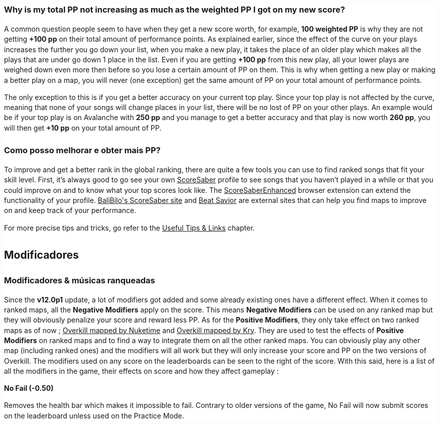 ### Why is my total PP not increasing as much as the weighted PP I got on my new score?

A common question people seem to have when they get a new score worth, for example, **100 weighted PP** is why they are not getting **+100 pp** on their total amount of performance points. As explained earlier, since the effect of the curve on your plays increases the further you go down your list, when you make a new play, it takes the place of an older play which makes all the plays that are under go down 1 place in the list. Even if you are getting **+100 pp** from this new play, all your lower plays are weighed down even more then before so you lose a certain amount of PP on them. This is why when getting a new play or making a better play on a map, you will never (one exception) get the same amount of PP on your total amount of performance points.

The only exception to this is if you get a better accuracy on your current top play. Since your top play is not affected by the curve, meaning that none of your songs will change places in your list, there will be no lost of PP on your other plays. An example would be if your top play is on Avalanche with **250 pp** and you manage to get a better accuracy and that play is now worth **260 pp**, you will then get **+10 pp** on your total amount of PP.

### Como posso melhorar e obter mais PP?

To improve and get a better rank in the global ranking, there are quite a few tools you can use to find ranked songs that fit your skill level. First, it’s always good to go see your own [ScoreSaber](https://scoresaber.com/global) profile to see songs that you haven’t played in a while or that you could improve on and to know what your top scores look like. The [ScoreSaberEnhanced](https://github.com/Splamy/ScoreSaberEnhanced) browser extension can extend the functionality of your profile. [BaliBilo's ScoreSaber site](https://scoresaber.balibalo.xyz/peepee) and [Beat Savior](https://www.beatsavior.io/) are external sites that can help you find maps to improve on and keep track of your performance.

For more precise tips and tricks, go refer to the [Useful Tips & Links](#useful-tips-links) chapter.

## Modificadores

### Modificadores & músicas ranqueadas

Since the **v12.0p1** update, a lot of modifiers got added and some already existing ones have a different effect. When it comes to ranked maps, all the **Negative Modifiers** apply on the score. This means **Negative Modifiers** can be used on any ranked map but they will obviously penalize your score and reward less PP. As for the **Positive Modifiers**, they only take effect on two ranked maps as of now ; [Overkill mapped by Nuketime](http://scoresaber.com/leaderboard/87194) and [Overkill mapped by Kry](http://scoresaber.com/leaderboard/86492). They are used to test the effects of **Positive Modifiers** on ranked maps and to find a way to integrate them on all the other ranked maps. You can obviously play any other map (including ranked ones) and the modifiers will all work but they will only increase your score and PP on the two versions of Overkill. The modifiers used on any score on the leaderboards can be seen to the right of the score. With this said, here is a list of all the modifiers in the game, their effects on score and how they affect gameplay :

**No Fail (-0.50)**

Removes the health bar which makes it impossible to fail. Contrary to older versions of the game, No Fail will now submit scores on the leaderboard unless used on the Practice Mode.
